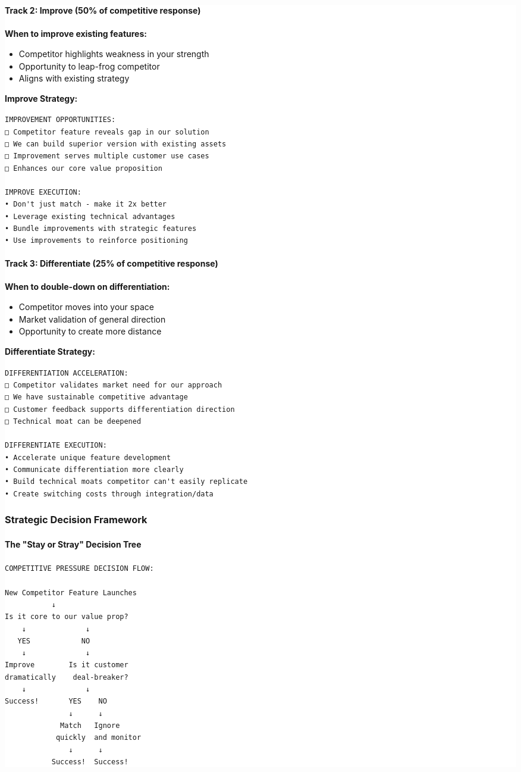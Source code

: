 #### Track 2: Improve (50% of competitive response)
**When to improve existing features:**
- Competitor highlights weakness in your strength
- Opportunity to leap-frog competitor
- Aligns with existing strategy

**Improve Strategy:**
```
IMPROVEMENT OPPORTUNITIES:
□ Competitor feature reveals gap in our solution
□ We can build superior version with existing assets
□ Improvement serves multiple customer use cases
□ Enhances our core value proposition

IMPROVE EXECUTION:
• Don't just match - make it 2x better
• Leverage existing technical advantages
• Bundle improvements with strategic features
• Use improvements to reinforce positioning
```

#### Track 3: Differentiate (25% of competitive response)
**When to double-down on differentiation:**
- Competitor moves into your space
- Market validation of general direction
- Opportunity to create more distance

**Differentiate Strategy:**
```
DIFFERENTIATION ACCELERATION:
□ Competitor validates market need for our approach
□ We have sustainable competitive advantage
□ Customer feedback supports differentiation direction
□ Technical moat can be deepened

DIFFERENTIATE EXECUTION:
• Accelerate unique feature development
• Communicate differentiation more clearly
• Build technical moats competitor can't easily replicate
• Create switching costs through integration/data
```

### Strategic Decision Framework

#### The "Stay or Stray" Decision Tree

```
COMPETITIVE PRESSURE DECISION FLOW:

New Competitor Feature Launches
           ↓
Is it core to our value prop?
    ↓              ↓
   YES            NO
    ↓              ↓
Improve        Is it customer
dramatically    deal-breaker?
    ↓              ↓
Success!       YES    NO
               ↓      ↓
             Match   Ignore
            quickly  and monitor
               ↓      ↓
           Success!  Success!
```

